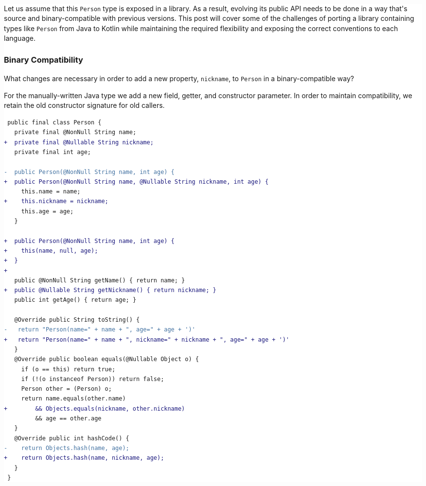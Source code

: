 Let us assume that this `Person` type is exposed in a library. As a result, evolving its public API needs to be done in a way that's source and binary-compatible with previous versions. This post will cover some of the challenges of porting a library containing types like `Person` from Java to Kotlin while maintaining the required flexibility and exposing the correct conventions to each language.


### Binary Compatibility

What changes are necessary in order to add a new property, `nickname`, to `Person` in a binary-compatible way?

For the manually-written Java type we add a new field, getter, and constructor parameter. In order to maintain compatibility, we retain the old constructor signature for old callers.

```diff
 public final class Person {
   private final @NonNull String name;
+  private final @Nullable String nickname;
   private final int age;
 
-  public Person(@NonNull String name, int age) {
+  public Person(@NonNull String name, @Nullable String nickname, int age) {
     this.name = name;
+    this.nickname = nickname;
     this.age = age;
   }
 
+  public Person(@NonNull String name, int age) {
+    this(name, null, age);
+  }
+
   public @NonNull String getName() { return name; }
+  public @Nullable String getNickname() { return nickname; }
   public int getAge() { return age; }

   @Override public String toString() {
-   return "Person(name=" + name + ", age=" + age + ')'
+   return "Person(name=" + name + ", nickname=" + nickname + ", age=" + age + ')'
   }
   @Override public boolean equals(@Nullable Object o) {
     if (o == this) return true;
     if (!(o instanceof Person)) return false;
     Person other = (Person) o;
     return name.equals(other.name)
+        && Objects.equals(nickname, other.nickname)
         && age == other.age
   }
   @Override public int hashCode() {
-    return Objects.hash(name, age);
+    return Objects.hash(name, nickname, age);
   }
 }
```

